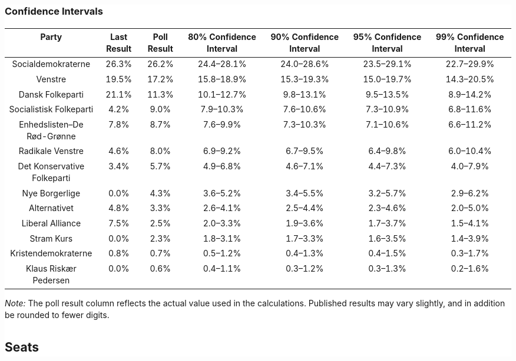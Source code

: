 ### Confidence Intervals

| Party | Last Result | Poll Result | 80% Confidence Interval | 90% Confidence Interval | 95% Confidence Interval | 99% Confidence Interval |
|:-----:|:-----------:|:-----------:|:-----------------------:|:-----------------------:|:-----------------------:|:-----------------------:|
| Socialdemokraterne | 26.3% | 26.2% | 24.4–28.1% |24.0–28.6% |23.5–29.1% |22.7–29.9% |
| Venstre | 19.5% | 17.2% | 15.8–18.9% |15.3–19.3% |15.0–19.7% |14.3–20.5% |
| Dansk Folkeparti | 21.1% | 11.3% | 10.1–12.7% |9.8–13.1% |9.5–13.5% |8.9–14.2% |
| Socialistisk Folkeparti | 4.2% | 9.0% | 7.9–10.3% |7.6–10.6% |7.3–10.9% |6.8–11.6% |
| Enhedslisten–De Rød-Grønne | 7.8% | 8.7% | 7.6–9.9% |7.3–10.3% |7.1–10.6% |6.6–11.2% |
| Radikale Venstre | 4.6% | 8.0% | 6.9–9.2% |6.7–9.5% |6.4–9.8% |6.0–10.4% |
| Det Konservative Folkeparti | 3.4% | 5.7% | 4.9–6.8% |4.6–7.1% |4.4–7.3% |4.0–7.9% |
| Nye Borgerlige | 0.0% | 4.3% | 3.6–5.2% |3.4–5.5% |3.2–5.7% |2.9–6.2% |
| Alternativet | 4.8% | 3.3% | 2.6–4.1% |2.5–4.4% |2.3–4.6% |2.0–5.0% |
| Liberal Alliance | 7.5% | 2.5% | 2.0–3.3% |1.9–3.6% |1.7–3.7% |1.5–4.1% |
| Stram Kurs | 0.0% | 2.3% | 1.8–3.1% |1.7–3.3% |1.6–3.5% |1.4–3.9% |
| Kristendemokraterne | 0.8% | 0.7% | 0.5–1.2% |0.4–1.3% |0.4–1.5% |0.3–1.7% |
| Klaus Riskær Pedersen | 0.0% | 0.6% | 0.4–1.1% |0.3–1.2% |0.3–1.3% |0.2–1.6% |

*Note:* The poll result column reflects the actual value used in the calculations. Published results may vary slightly, and in addition be rounded to fewer digits.

## Seats
